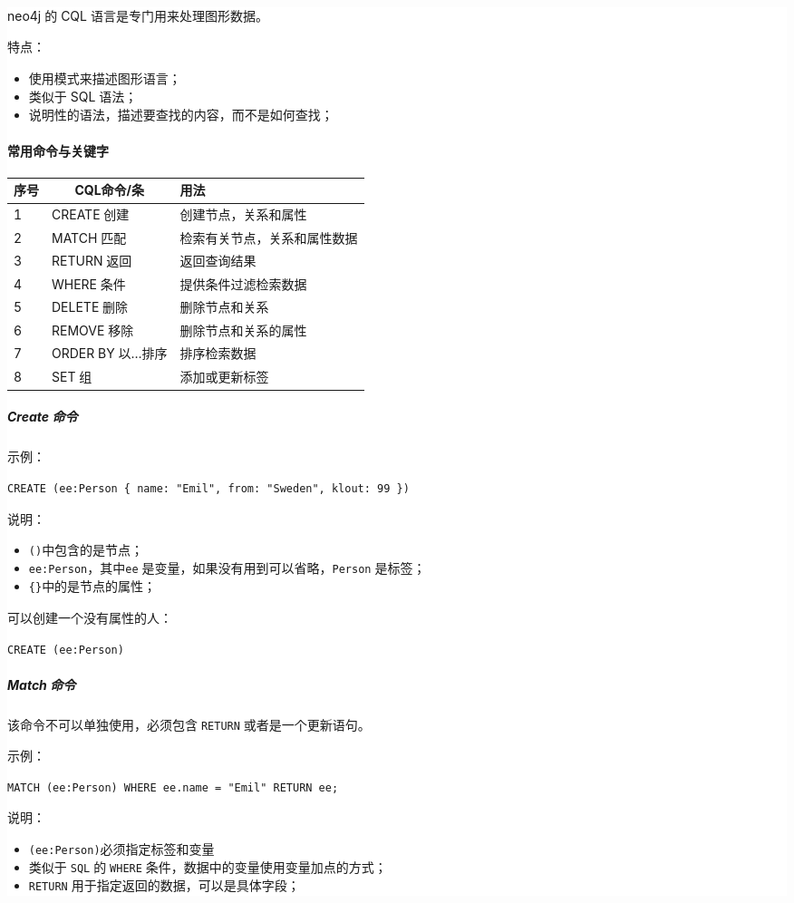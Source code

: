 neo4j 的 CQL 语言是专门用来处理图形数据。

特点：

- 使用模式来描述图形语言；
- 类似于 SQL 语法；
- 说明性的语法，描述要查找的内容，而不是如何查找；



#### 常用命令与关键字

| 序号 | CQL命令/条       | 用法                         |
| ---- | ---------------- | :--------------------------- |
| 1    | CREATE 创建      | 创建节点，关系和属性         |
| 2    | MATCH 匹配       | 检索有关节点，关系和属性数据 |
| 3    | RETURN 返回      | 返回查询结果                 |
| 4    | WHERE 条件       | 提供条件过滤检索数据         |
| 5    | DELETE 删除      | 删除节点和关系               |
| 6    | REMOVE 移除      | 删除节点和关系的属性         |
| 7    | ORDER BY 以…排序 | 排序检索数据                 |
| 8    | SET 组           | 添加或更新标签               |

##### Create 命令

示例：

```CQL
CREATE (ee:Person { name: "Emil", from: "Sweden", klout: 99 })
```

说明：

- `()`中包含的是节点；
- `ee:Person`，其中`ee` 是变量，如果没有用到可以省略，`Person` 是标签；
- `{}`中的是节点的属性；

可以创建一个没有属性的人：

`CREATE (ee:Person)`

##### Match 命令

该命令不可以单独使用，必须包含 `RETURN` 或者是一个更新语句。

示例：

```CQL
MATCH (ee:Person) WHERE ee.name = "Emil" RETURN ee;
```

说明：

- `(ee:Person)`必须指定标签和变量
- 类似于 `SQL` 的 `WHERE` 条件，数据中的变量使用变量加点的方式；
- `RETURN` 用于指定返回的数据，可以是具体字段；
